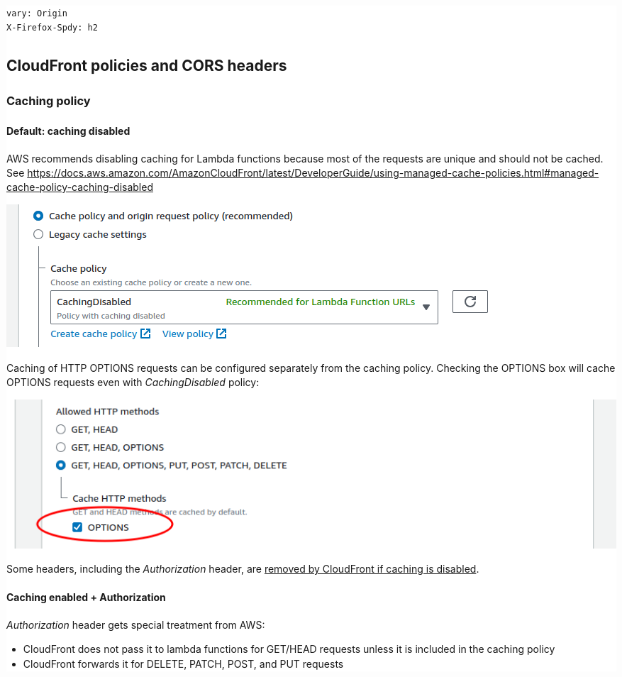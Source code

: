 ```
vary: Origin
X-Firefox-Spdy: h2
```

## CloudFront policies and CORS headers

### Caching policy

#### Default: caching disabled

AWS recommends disabling caching for Lambda functions because most of the requests are unique and should not be cached. See https://docs.aws.amazon.com/AmazonCloudFront/latest/DeveloperGuide/using-managed-cache-policies.html#managed-cache-policy-caching-disabled

![Caching policy disabled selection](./cf-caching-policy-disabled.png)

Caching of HTTP OPTIONS requests can be configured separately from the caching policy. Checking the OPTIONS box will cache OPTIONS requests even with _CachingDisabled_ policy:

![OPTIONS requests caching setting](./cf-caching-options.png)

Some headers, including the _Authorization_ header, are [removed by CloudFront if caching is disabled](https://docs.aws.amazon.com/AmazonCloudFront/latest/DeveloperGuide/RequestAndResponseBehaviorCustomOrigin.html#request-custom-headers-behavior).

#### Caching enabled + Authorization

_Authorization_ header gets special treatment from AWS:

- CloudFront does not pass it to lambda functions for GET/HEAD requests unless it is included in the caching policy
- CloudFront forwards it for DELETE, PATCH, POST, and PUT requests
